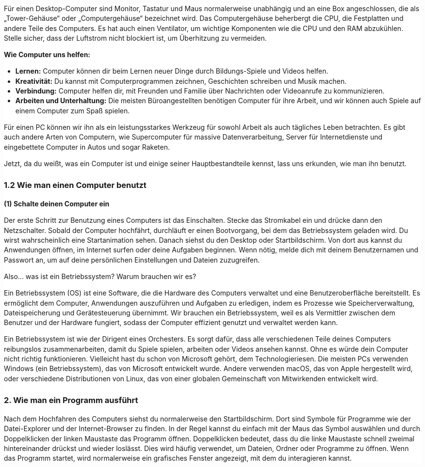 Für einen Desktop-Computer sind Monitor, Tastatur und Maus normalerweise unabhängig und an eine Box angeschlossen, die als „Tower-Gehäuse“ oder „Computergehäuse“ bezeichnet wird. Das Computergehäuse beherbergt die CPU, die Festplatten und andere Teile des Computers. Es hat auch einen Ventilator, um wichtige Komponenten wie die CPU und den RAM abzukühlen. Stelle sicher, dass der Luftstrom nicht blockiert ist, um Überhitzung zu vermeiden.

**Wie Computer uns helfen:**

- **Lernen:** Computer können dir beim Lernen neuer Dinge durch Bildungs-Spiele und Videos helfen.
- **Kreativität:** Du kannst mit Computerprogrammen zeichnen, Geschichten schreiben und Musik machen.
- **Verbindung:** Computer helfen dir, mit Freunden und Familie über Nachrichten oder Videoanrufe zu kommunizieren.
- **Arbeiten und Unterhaltung:** Die meisten Büroangestellten benötigen Computer für ihre Arbeit, und wir können auch Spiele auf einem Computer zum Spaß spielen.

Für einen PC können wir ihn als ein leistungsstarkes Werkzeug für sowohl Arbeit als auch tägliches Leben betrachten. Es gibt auch andere Arten von Computern, wie Supercomputer für massive Datenverarbeitung, Server für Internetdienste und eingebettete Computer in Autos und sogar Raketen.

Jetzt, da du weißt, was ein Computer ist und einige seiner Hauptbestandteile kennst, lass uns erkunden, wie man ihn benutzt.

### 1.2 Wie man einen Computer benutzt

**(1) Schalte deinen Computer ein**

Der erste Schritt zur Benutzung eines Computers ist das Einschalten. Stecke das Stromkabel ein und drücke dann den Netzschalter. Sobald der Computer hochfährt, durchläuft er einen Bootvorgang, bei dem das Betriebssystem geladen wird. Du wirst wahrscheinlich eine Startanimation sehen. Danach siehst du den Desktop oder Startbildschirm. Von dort aus kannst du Anwendungen öffnen, im Internet surfen oder deine Aufgaben beginnen. Wenn nötig, melde dich mit deinem Benutzernamen und Passwort an, um auf deine persönlichen Einstellungen und Dateien zuzugreifen.

Also... was ist ein Betriebssystem? Warum brauchen wir es?

Ein Betriebssystem (OS) ist eine Software, die die Hardware des Computers verwaltet und eine Benutzeroberfläche bereitstellt. Es ermöglicht dem Computer, Anwendungen auszuführen und Aufgaben zu erledigen, indem es Prozesse wie Speicherverwaltung, Dateispeicherung und Gerätesteuerung übernimmt. Wir brauchen ein Betriebssystem, weil es als Vermittler zwischen dem Benutzer und der Hardware fungiert, sodass der Computer effizient genutzt und verwaltet werden kann.

Ein Betriebssystem ist wie der Dirigent eines Orchesters. Es sorgt dafür, dass alle verschiedenen Teile deines Computers reibungslos zusammenarbeiten, damit du Spiele spielen, arbeiten oder Videos ansehen kannst. Ohne es würde dein Computer nicht richtig funktionieren. Vielleicht hast du schon von Microsoft gehört, dem Technologieriesen. Die meisten PCs verwenden Windows (ein Betriebssystem), das von Microsoft entwickelt wurde. Andere verwenden macOS, das von Apple hergestellt wird, oder verschiedene Distributionen von Linux, das von einer globalen Gemeinschaft von Mitwirkenden entwickelt wird.

### 2. Wie man ein Programm ausführt

Nach dem Hochfahren des Computers siehst du normalerweise den Startbildschirm. Dort sind Symbole für Programme wie der Datei-Explorer und der Internet-Browser zu finden. In der Regel kannst du einfach mit der Maus das Symbol auswählen und durch Doppelklicken der linken Maustaste das Programm öffnen. Doppelklicken bedeutet, dass du die linke Maustaste schnell zweimal hintereinander drückst und wieder loslässt. Dies wird häufig verwendet, um Dateien, Ordner oder Programme zu öffnen. Wenn das Programm startet, wird normalerweise ein grafisches Fenster angezeigt, mit dem du interagieren kannst.
